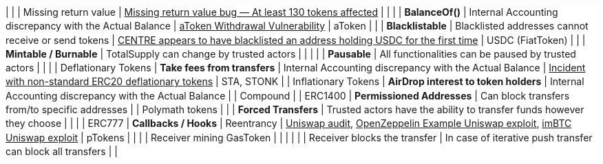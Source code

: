 |                     |                                       |                                      Missing return value                                     |                                           [Missing return value bug — At least 130 tokens affected](https://medium.com/coinmonks/missing-return-value-bug-at-least-130-tokens-affected-d67bf08521ca)                                          |                                                                                                 |
|                     |            **BalanceOf()**            |                    Internal Accounting discrepancy with the Actual Balance                    |                                                          [aToken Withdrawal Vulnerability](https://medium.com/trustless-fund/atoken-withdrawal-vulnerability-disclosure-5d8eadc64539)                                                         |                                              aToken                                             |
|                     |           **Blacklistable**           |                      Blacklisted addresses cannot receive or send tokens                      |                   [CENTRE appears to have blacklisted an address holding USDC for the first time](https://www.theblockcrypto.com/linked/70850/centre-appears-to-have-blacklisted-an-address-holding-usdc-for-the-first-time)                  |                                         USDC (FiatToken)                                        |
|                     |        **Mintable / Burnable**        |                            TotalSupply can change by trusted actors                           |                                                                                                                                                                                                                                               |                                                                                                 |
|                     |              **Pausable**             |                      All functionalities can be paused by trusted actors                      |                                                                                                                                                                                                                                               |                                                                                                 |
| Deflationary Tokens |      **Take fees from transfers**     |                    Internal Accounting discrepancy with the Actual Balance                    |                                         [Incident with non-standard ERC20 deflationary tokens](https://medium.com/balancer-protocol/incident-with-non-standard-erc20-deflationary-tokens-95a0f6d46dea)                                        |                                            STA, STONK                                           |
| Inflationary Tokens | **AirDrop interest to token holders** |                    Internal Accounting discrepancy with the Actual Balance                    |                                                                                                                                                                                                                                               |                                             Compound                                            |
|       ERC1400       |       **Permissioned Addresses**      |                         Can block transfers from/to specific addresses                        |                                                                                                                                                                                                                                               |                                         Polymath tokens                                         |
|                     |          **Forced Transfers**         |             Trusted actors have the ability to transfer funds however they choose             |                                                                                                                                                                                                                                               |                                                                                                 |
|        ERC777       |         **Callbacks / Hooks**         |                                           Reentrancy                                          | [Uniswap audit](https://medium.com/consensys-diligence/uniswap-audit-b90335ac007), [OpenZeppelin Example Uniswap exploit](https://github.com/OpenZeppelin/exploit-uniswap), [imBTC Uniswap exploit](https://defirate.com/imbtc-uniswap-hack/) |                                             pTokens                                             |
|                     |                                       |                                    Receiver mining GasToken                                   |                                                                                                                                                                                                                                               |                                                                                                 |
|                     |                                       |                                  Receiver blocks the transfer                                 |                                                                                           In case of iterative push transfer can block all transfers                                                                                          |                                                                                                 |
